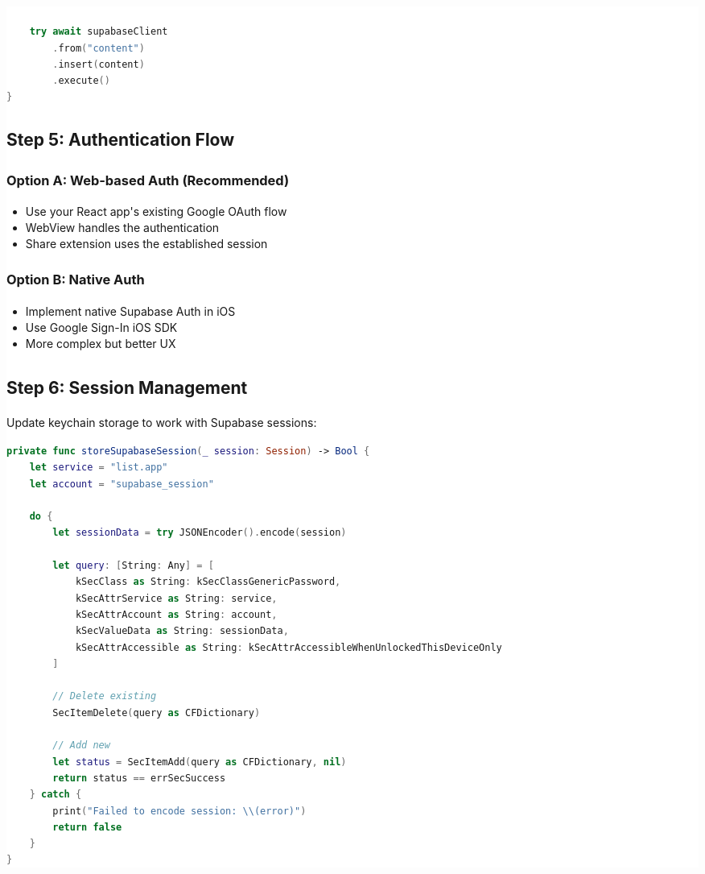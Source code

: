 ```swift
    
    try await supabaseClient
        .from("content")
        .insert(content)
        .execute()
}
```

## Step 5: Authentication Flow

### Option A: Web-based Auth (Recommended)
- Use your React app's existing Google OAuth flow
- WebView handles the authentication
- Share extension uses the established session

### Option B: Native Auth
- Implement native Supabase Auth in iOS
- Use Google Sign-In iOS SDK
- More complex but better UX

## Step 6: Session Management

Update keychain storage to work with Supabase sessions:

```swift
private func storeSupabaseSession(_ session: Session) -> Bool {
    let service = "list.app"
    let account = "supabase_session"
    
    do {
        let sessionData = try JSONEncoder().encode(session)
        
        let query: [String: Any] = [
            kSecClass as String: kSecClassGenericPassword,
            kSecAttrService as String: service,
            kSecAttrAccount as String: account,
            kSecValueData as String: sessionData,
            kSecAttrAccessible as String: kSecAttrAccessibleWhenUnlockedThisDeviceOnly
        ]
        
        // Delete existing
        SecItemDelete(query as CFDictionary)
        
        // Add new
        let status = SecItemAdd(query as CFDictionary, nil)
        return status == errSecSuccess
    } catch {
        print("Failed to encode session: \\(error)")
        return false
    }
}
```
